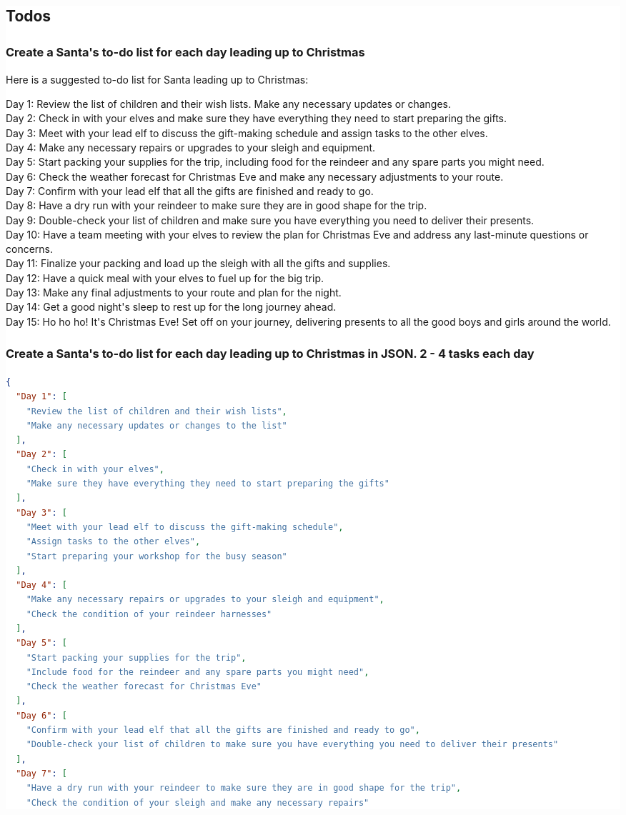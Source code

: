 ## Todos
### Create a Santa's to-do list for each day leading up to Christmas   
Here is a suggested to-do list for Santa leading up to Christmas:

Day 1: Review the list of children and their wish lists. Make any necessary updates or changes.      
Day 2: Check in with your elves and make sure they have everything they need to start preparing the gifts.    
Day 3: Meet with your lead elf to discuss the gift-making schedule and assign tasks to the other elves.    
Day 4: Make any necessary repairs or upgrades to your sleigh and equipment.    
Day 5: Start packing your supplies for the trip, including food for the reindeer and any spare parts you might need.    
Day 6: Check the weather forecast for Christmas Eve and make any necessary adjustments to your route.    
Day 7: Confirm with your lead elf that all the gifts are finished and ready to go.     
Day 8: Have a dry run with your reindeer to make sure they are in good shape for the trip.     
Day 9: Double-check your list of children and make sure you have everything you need to deliver their presents.     
Day 10: Have a team meeting with your elves to review the plan for Christmas Eve and address any last-minute questions or concerns.    
Day 11: Finalize your packing and load up the sleigh with all the gifts and supplies.     
Day 12: Have a quick meal with your elves to fuel up for the big trip.    
Day 13: Make any final adjustments to your route and plan for the night.     
Day 14: Get a good night's sleep to rest up for the long journey ahead.    
Day 15: Ho ho ho! It's Christmas Eve! Set off on your journey, delivering presents to all the good boys and girls around the world.  

### Create a Santa's to-do list for each day leading up to Christmas in JSON. 2 - 4 tasks each day  
```JSON
{
  "Day 1": [
    "Review the list of children and their wish lists",
    "Make any necessary updates or changes to the list"
  ],
  "Day 2": [
    "Check in with your elves",
    "Make sure they have everything they need to start preparing the gifts"
  ],
  "Day 3": [
    "Meet with your lead elf to discuss the gift-making schedule",
    "Assign tasks to the other elves",
    "Start preparing your workshop for the busy season"
  ],
  "Day 4": [
    "Make any necessary repairs or upgrades to your sleigh and equipment",
    "Check the condition of your reindeer harnesses"
  ],
  "Day 5": [
    "Start packing your supplies for the trip",
    "Include food for the reindeer and any spare parts you might need",
    "Check the weather forecast for Christmas Eve"
  ],
  "Day 6": [
    "Confirm with your lead elf that all the gifts are finished and ready to go",
    "Double-check your list of children to make sure you have everything you need to deliver their presents"
  ],
  "Day 7": [
    "Have a dry run with your reindeer to make sure they are in good shape for the trip",
    "Check the condition of your sleigh and make any necessary repairs"
```